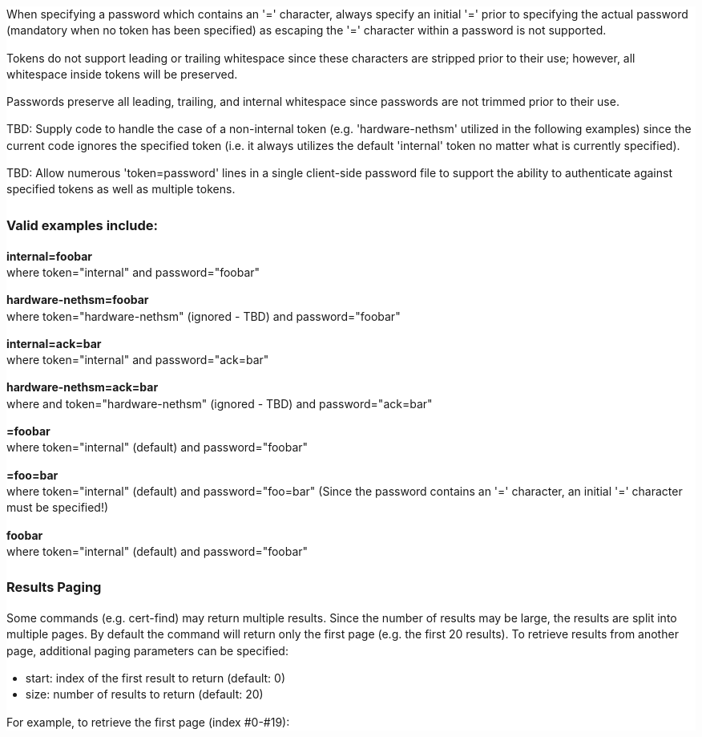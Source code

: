 When specifying a password which contains an '=' character, always specify an initial '=' prior to specifying the actual password
(mandatory when no token has been specified) as escaping the '=' character within a password is not supported.

Tokens do not support leading or trailing whitespace since these characters are stripped prior to their use;
however, all whitespace inside tokens will be preserved.

Passwords preserve all leading, trailing, and internal whitespace since passwords are not trimmed prior to their use.

TBD: Supply code to handle the case of a non-internal token (e.g. 'hardware-nethsm' utilized in the following examples)
since the current code ignores the specified token (i.e. it always utilizes the default 'internal' token no matter what is currently specified).

TBD: Allow numerous 'token=password' lines in a single client-side password file to support the ability to authenticate against specified tokens as well as multiple tokens.

### Valid examples include:

**internal=foobar**  
    where token="internal" and password="foobar"

**hardware-nethsm=foobar**  
    where token="hardware-nethsm" (ignored - TBD) and password="foobar"

**internal=ack=bar**  
    where token="internal" and password="ack=bar"

**hardware-nethsm=ack=bar**  
    where and token="hardware-nethsm" (ignored - TBD) and password="ack=bar"

**=foobar**  
    where token="internal" (default) and password="foobar"

**=foo=bar**  
    where token="internal" (default) and password="foo=bar"
    (Since the password contains an '=' character, an initial '=' character must be specified!)

**foobar**  
    where token="internal" (default) and password="foobar"

### Results Paging

Some commands (e.g. cert-find) may return multiple results. Since the number
of results may be large, the results are split into multiple pages. By default
the command will return only the first page (e.g. the first 20 results). To
retrieve results from another page, additional paging parameters can be
specified:

- start: index of the first result to return (default: 0)
- size: number of results to return (default: 20)

For example, to retrieve the first page (index #0-#19):
